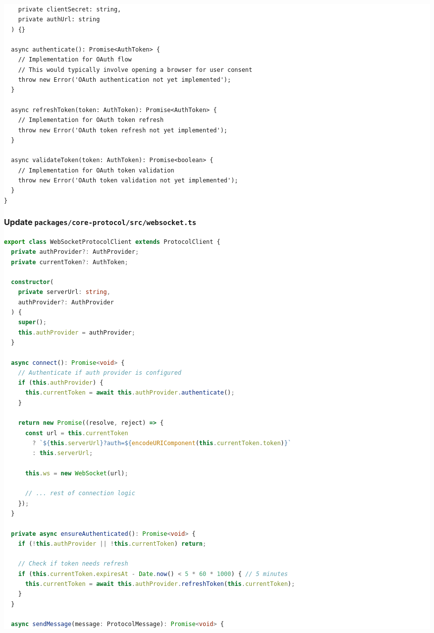 ```
    private clientSecret: string,
    private authUrl: string
  ) {}
  
  async authenticate(): Promise<AuthToken> {
    // Implementation for OAuth flow
    // This would typically involve opening a browser for user consent
    throw new Error('OAuth authentication not yet implemented');
  }
  
  async refreshToken(token: AuthToken): Promise<AuthToken> {
    // Implementation for OAuth token refresh
    throw new Error('OAuth token refresh not yet implemented');
  }
  
  async validateToken(token: AuthToken): Promise<boolean> {
    // Implementation for OAuth token validation
    throw new Error('OAuth token validation not yet implemented');
  }
}
```

### Update `packages/core-protocol/src/websocket.ts`
```typescript
export class WebSocketProtocolClient extends ProtocolClient {
  private authProvider?: AuthProvider;
  private currentToken?: AuthToken;
  
  constructor(
    private serverUrl: string,
    authProvider?: AuthProvider
  ) {
    super();
    this.authProvider = authProvider;
  }
  
  async connect(): Promise<void> {
    // Authenticate if auth provider is configured
    if (this.authProvider) {
      this.currentToken = await this.authProvider.authenticate();
    }
    
    return new Promise((resolve, reject) => {
      const url = this.currentToken 
        ? `${this.serverUrl}?auth=${encodeURIComponent(this.currentToken.token)}`
        : this.serverUrl;
        
      this.ws = new WebSocket(url);
      
      // ... rest of connection logic
    });
  }
  
  private async ensureAuthenticated(): Promise<void> {
    if (!this.authProvider || !this.currentToken) return;
    
    // Check if token needs refresh
    if (this.currentToken.expiresAt - Date.now() < 5 * 60 * 1000) { // 5 minutes
      this.currentToken = await this.authProvider.refreshToken(this.currentToken);
    }
  }
  
  async sendMessage(message: ProtocolMessage): Promise<void> {
```